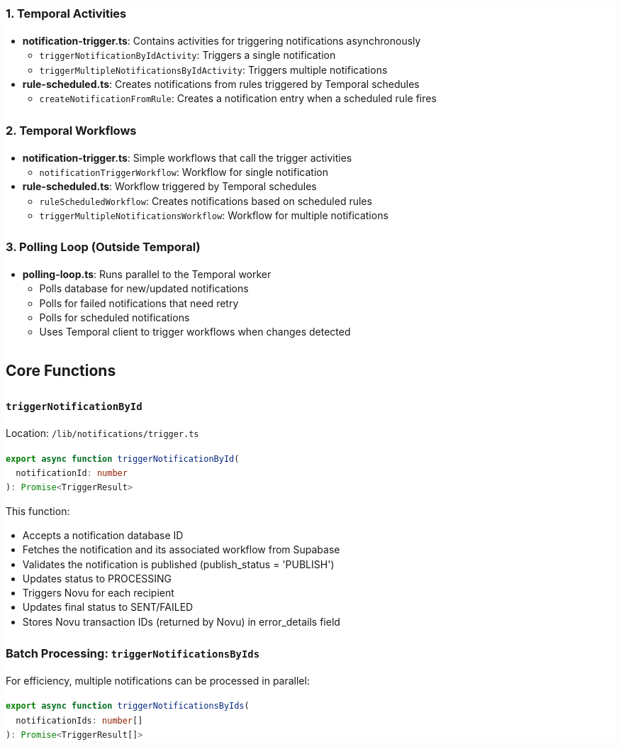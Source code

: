 ### 1. Temporal Activities

- **notification-trigger.ts**: Contains activities for triggering notifications asynchronously
  - `triggerNotificationByIdActivity`: Triggers a single notification
  - `triggerMultipleNotificationsByIdActivity`: Triggers multiple notifications
- **rule-scheduled.ts**: Creates notifications from rules triggered by Temporal schedules
  - `createNotificationFromRule`: Creates a notification entry when a scheduled rule fires

### 2. Temporal Workflows

- **notification-trigger.ts**: Simple workflows that call the trigger activities
  - `notificationTriggerWorkflow`: Workflow for single notification
- **rule-scheduled.ts**: Workflow triggered by Temporal schedules
  - `ruleScheduledWorkflow`: Creates notifications based on scheduled rules
  - `triggerMultipleNotificationsWorkflow`: Workflow for multiple notifications

### 3. Polling Loop (Outside Temporal)

- **polling-loop.ts**: Runs parallel to the Temporal worker
  - Polls database for new/updated notifications
  - Polls for failed notifications that need retry
  - Polls for scheduled notifications
  - Uses Temporal client to trigger workflows when changes detected

## Core Functions

### `triggerNotificationById`

Location: `/lib/notifications/trigger.ts`

```typescript
export async function triggerNotificationById(
  notificationId: number
): Promise<TriggerResult>
```

This function:
- Accepts a notification database ID
- Fetches the notification and its associated workflow from Supabase
- Validates the notification is published (publish_status = 'PUBLISH')
- Updates status to PROCESSING
- Triggers Novu for each recipient
- Updates final status to SENT/FAILED
- Stores Novu transaction IDs (returned by Novu) in error_details field

### Batch Processing: `triggerNotificationsByIds`

For efficiency, multiple notifications can be processed in parallel:

```typescript
export async function triggerNotificationsByIds(
  notificationIds: number[]
): Promise<TriggerResult[]>
```
